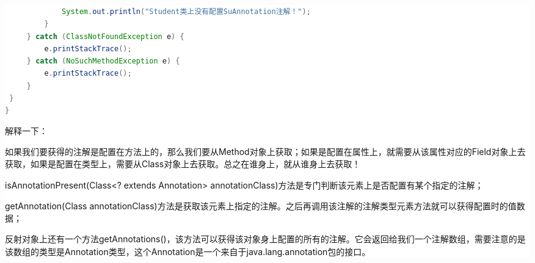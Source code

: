    ```java
                System.out.println("Student类上没有配置SuAnnotation注解！");
            }
        } catch (ClassNotFoundException e) {
            e.printStackTrace();
        } catch (NoSuchMethodException e) {
            e.printStackTrace();
        }
    }
}
```
解释一下：

如果我们要获得的注解是配置在方法上的，那么我们要从Method对象上获取；如果是配置在属性上，就需要从该属性对应的Field对象上去获取，如果是配置在类型上，需要从Class对象上去获取。总之在谁身上，就从谁身上去获取！

isAnnotationPresent(Class<? extends Annotation> annotationClass)方法是专门判断该元素上是否配置有某个指定的注解；

getAnnotation(Class<A> annotationClass)方法是获取该元素上指定的注解。之后再调用该注解的注解类型元素方法就可以获得配置时的值数据；

反射对象上还有一个方法getAnnotations()，该方法可以获得该对象身上配置的所有的注解。它会返回给我们一个注解数组，需要注意的是该数组的类型是Annotation类型，这个Annotation是一个来自于java.lang.annotation包的接口。